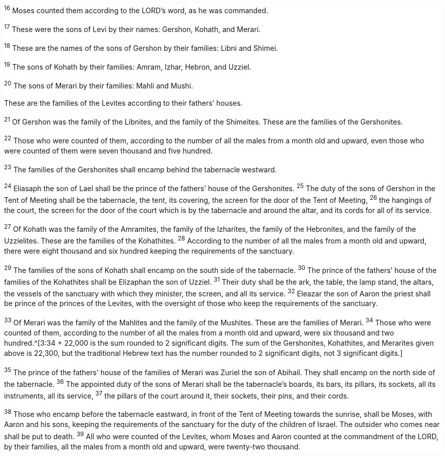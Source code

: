 <sup>16</sup> Moses counted them according to the LORD’s word, as he was commanded. 

<sup>17</sup> These were the sons of Levi by their names: Gershon, Kohath, and Merari. 

<sup>18</sup> These are the names of the sons of Gershon by their families: Libni and Shimei. 

<sup>19</sup> The sons of Kohath by their families: Amram, Izhar, Hebron, and Uzziel. 

<sup>20</sup> The sons of Merari by their families: Mahli and Mushi. 

These are the families of the Levites according to their fathers’ houses. 

<sup>21</sup> Of Gershon was the family of the Libnites, and the family of the Shimeites. These are the families of the Gershonites. 

<sup>22</sup> Those who were counted of them, according to the number of all the males from a month old and upward, even those who were counted of them were seven thousand and five hundred. 

<sup>23</sup> The families of the Gershonites shall encamp behind the tabernacle westward. 

<sup>24</sup> Eliasaph the son of Lael shall be the prince of the fathers’ house of the Gershonites. <sup>25</sup> The duty of the sons of Gershon in the Tent of Meeting shall be the tabernacle, the tent, its covering, the screen for the door of the Tent of Meeting, <sup>26</sup> the hangings of the court, the screen for the door of the court which is by the tabernacle and around the altar, and its cords for all of its service. 

<sup>27</sup> Of Kohath was the family of the Amramites, the family of the Izharites, the family of the Hebronites, and the family of the Uzzielites. These are the families of the Kohathites. <sup>28</sup> According to the number of all the males from a month old and upward, there were eight thousand and six hundred keeping the requirements of the sanctuary. 

<sup>29</sup> The families of the sons of Kohath shall encamp on the south side of the tabernacle. <sup>30</sup> The prince of the fathers’ house of the families of the Kohathites shall be Elizaphan the son of Uzziel. <sup>31</sup> Their duty shall be the ark, the table, the lamp stand, the altars, the vessels of the sanctuary with which they minister, the screen, and all its service. <sup>32</sup> Eleazar the son of Aaron the priest shall be prince of the princes of the Levites, with the oversight of those who keep the requirements of the sanctuary. 

<sup>33</sup> Of Merari was the family of the Mahlites and the family of the Mushites. These are the families of Merari. <sup>34</sup> Those who were counted of them, according to the number of all the males from a month old and upward, were six thousand and two hundred.^[3:34 + 22,000 is the sum rounded to 2 significant digits. The sum of the Gershonites, Kohathites, and Merarites given above is 22,300, but the traditional Hebrew text has the number rounded to 2 significant digits, not 3 significant digits.] 


<sup>35</sup> The prince of the fathers’ house of the families of Merari was Zuriel the son of Abihail. They shall encamp on the north side of the tabernacle. <sup>36</sup> The appointed duty of the sons of Merari shall be the tabernacle’s boards, its bars, its pillars, its sockets, all its instruments, all its service, <sup>37</sup> the pillars of the court around it, their sockets, their pins, and their cords. 

<sup>38</sup> Those who encamp before the tabernacle eastward, in front of the Tent of Meeting towards the sunrise, shall be Moses, with Aaron and his sons, keeping the requirements of the sanctuary for the duty of the children of Israel. The outsider who comes near shall be put to death. <sup>39</sup> All who were counted of the Levites, whom Moses and Aaron counted at the commandment of the LORD, by their families, all the males from a month old and upward, were twenty-two thousand. 
